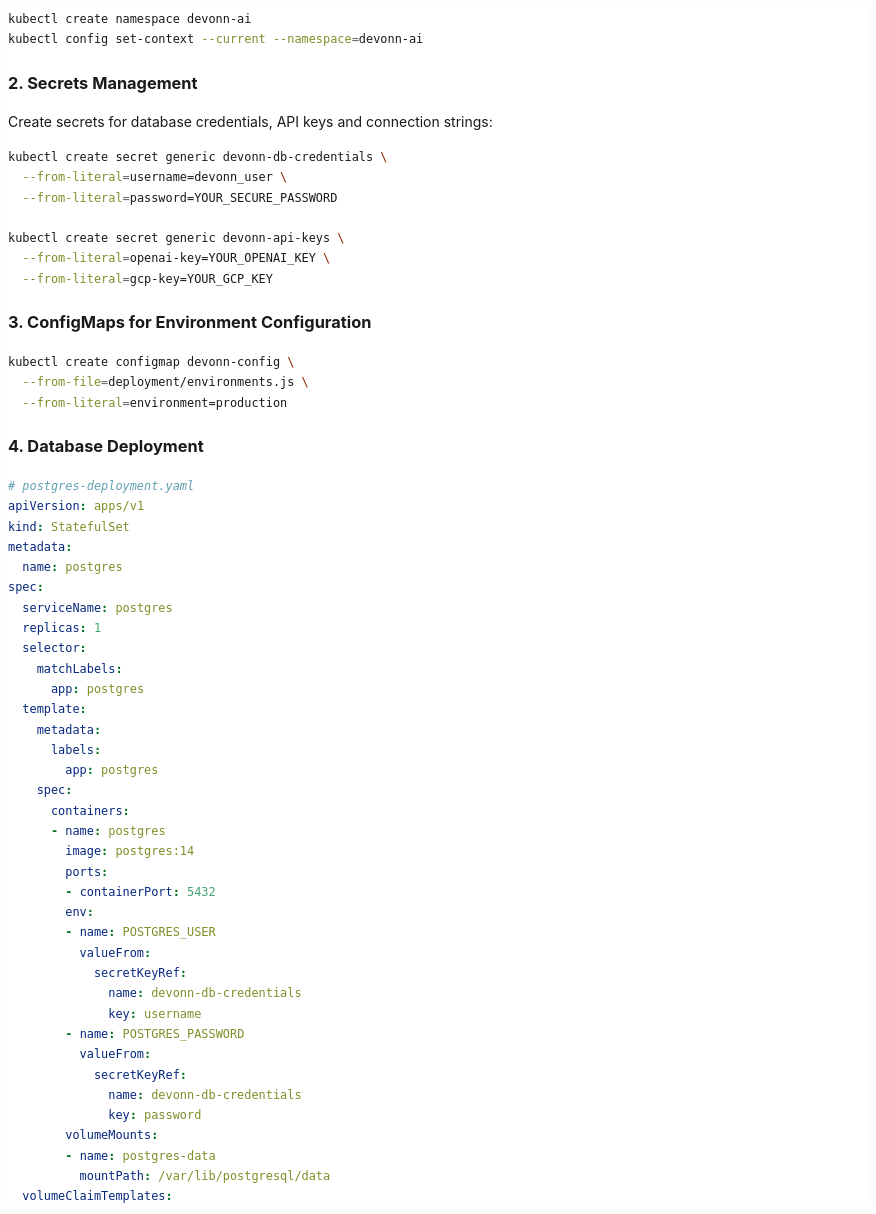 ```bash
kubectl create namespace devonn-ai
kubectl config set-context --current --namespace=devonn-ai
```

### 2. Secrets Management

Create secrets for database credentials, API keys and connection strings:

```bash
kubectl create secret generic devonn-db-credentials \
  --from-literal=username=devonn_user \
  --from-literal=password=YOUR_SECURE_PASSWORD

kubectl create secret generic devonn-api-keys \
  --from-literal=openai-key=YOUR_OPENAI_KEY \
  --from-literal=gcp-key=YOUR_GCP_KEY
```

### 3. ConfigMaps for Environment Configuration

```bash
kubectl create configmap devonn-config \
  --from-file=deployment/environments.js \
  --from-literal=environment=production
```

### 4. Database Deployment

```yaml
# postgres-deployment.yaml
apiVersion: apps/v1
kind: StatefulSet
metadata:
  name: postgres
spec:
  serviceName: postgres
  replicas: 1
  selector:
    matchLabels:
      app: postgres
  template:
    metadata:
      labels:
        app: postgres
    spec:
      containers:
      - name: postgres
        image: postgres:14
        ports:
        - containerPort: 5432
        env:
        - name: POSTGRES_USER
          valueFrom:
            secretKeyRef:
              name: devonn-db-credentials
              key: username
        - name: POSTGRES_PASSWORD
          valueFrom:
            secretKeyRef:
              name: devonn-db-credentials
              key: password
        volumeMounts:
        - name: postgres-data
          mountPath: /var/lib/postgresql/data
  volumeClaimTemplates:
```